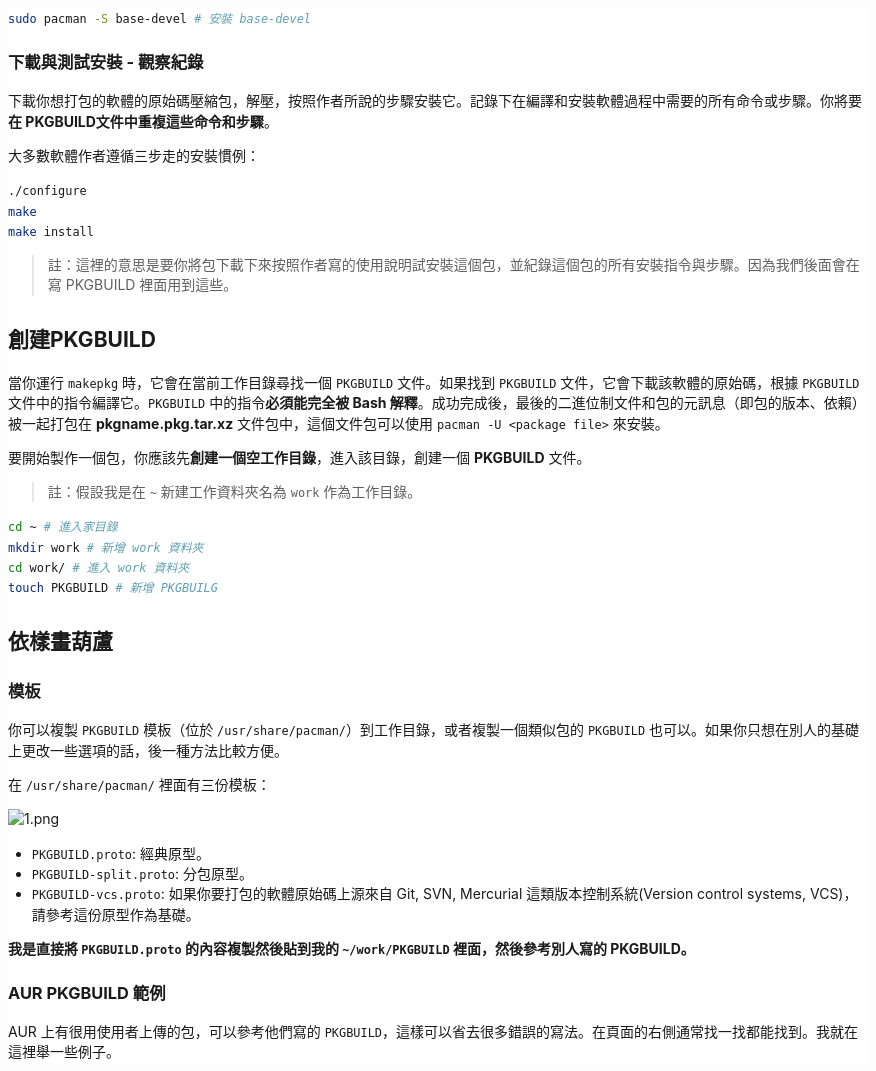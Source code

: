 ```zsh
sudo pacman -S base-devel # 安裝 base-devel
```

### 下載與測試安裝 - 觀察紀錄

下載你想打包的軟體的原始碼壓縮包，解壓，按照作者所說的步驟安裝它。記錄下在編譯和安裝軟體過程中需要的所有命令或步驟。你將要**在 PKGBUILD文件中重複這些命令和步驟**。

大多數軟體作者遵循三步走的安裝慣例：

```zsh
./configure
make
make install
```

> 註：這裡的意思是要你將包下載下來按照作者寫的使用說明試安裝這個包，並紀錄這個包的所有安裝指令與步驟。因為我們後面會在寫 PKGBUILD 裡面用到這些。

## 創建PKGBUILD

當你運行 `makepkg` 時，它會在當前工作目錄尋找一個 `PKGBUILD` 文件。如果找到 `PKGBUILD` 文件，它會下載該軟體的原始碼，根據 `PKGBUILD` 文件中的指令編譯它。`PKGBUILD` 中的指令**必須能完全被 Bash 解釋**。成功完成後，最後的二進位制文件和包的元訊息（即包的版本、依賴）被一起打包在 **pkgname.pkg.tar.xz** 文件包中，這個文件包可以使用 `pacman -U <package file>` 來安裝。

要開始製作一個包，你應該先**創建一個空工作目錄**，進入該目錄，創建一個 **PKGBUILD** 文件。

> 註：假設我是在 `~` 新建工作資料夾名為 `work` 作為工作目錄。

```zsh
cd ~ # 進入家目錄
mkdir work # 新增 work 資料夾
cd work/ # 進入 work 資料夾
touch PKGBUILD # 新增 PKGBUILG
```

## 依樣畫葫蘆

### 模板

你可以複製 `PKGBUILD` 模板（位於 `/usr/share/pacman/`）到工作目錄，或者複製一個類似包的 `PKGBUILD` 也可以。如果你只想在別人的基礎上更改一些選項的話，後一種方法比較方便。 

在 `/usr/share/pacman/` 裡面有三份模板：

![1.png](https://i.loli.net/2020/02/01/BczgQf2ps5bw9il.png)

- `PKGBUILD.proto`: 經典原型。
- `PKGBUILD-split.proto`: 分包原型。
- `PKGBUILD-vcs.proto`: 如果你要打包的軟體原始碼上源來自 Git, SVN, Mercurial 這類版本控制系統(Version control systems, VCS)，請參考這份原型作為基礎。

**我是直接將 `PKGBUILD.proto` 的內容複製然後貼到我的 `~/work/PKGBUILD` 裡面，然後參考別人寫的 PKGBUILD。**

### AUR PKGBUILD 範例

AUR 上有很用使用者上傳的包，可以參考他們寫的 `PKGBUILD`，這樣可以省去很多錯誤的寫法。在頁面的右側通常找一找都能找到。我就在這裡舉一些例子。
